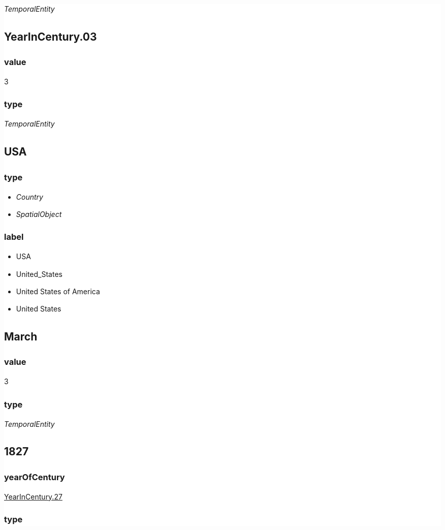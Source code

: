 
*TemporalEntity*

## YearInCentury.03

### value


3

### type


*TemporalEntity*

## USA

### type

 - *Country*

 - *SpatialObject*

### label

 - USA

 - United_States

 - United States of America

 - United States

## March

### value


3

### type


*TemporalEntity*

## 1827

### yearOfCentury


[YearInCentury.27](#YearInCentury.27)

### type

